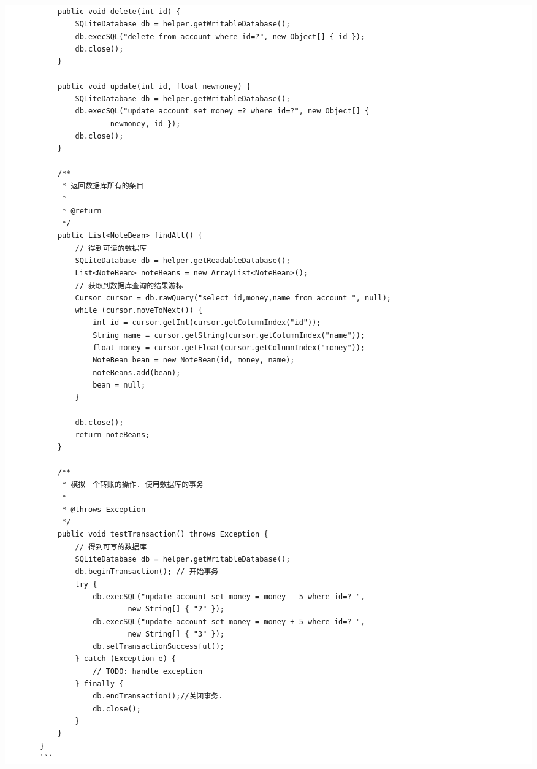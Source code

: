 				public void delete(int id) {
					SQLiteDatabase db = helper.getWritableDatabase();
					db.execSQL("delete from account where id=?", new Object[] { id });
					db.close();
				}

				public void update(int id, float newmoney) {
					SQLiteDatabase db = helper.getWritableDatabase();
					db.execSQL("update account set money =? where id=?", new Object[] {
							newmoney, id });
					db.close();
				}

				/**
				 * 返回数据库所有的条目
				 * 
				 * @return
				 */
				public List<NoteBean> findAll() {
					// 得到可读的数据库
					SQLiteDatabase db = helper.getReadableDatabase();
					List<NoteBean> noteBeans = new ArrayList<NoteBean>();
					// 获取到数据库查询的结果游标
					Cursor cursor = db.rawQuery("select id,money,name from account ", null);
					while (cursor.moveToNext()) {
						int id = cursor.getInt(cursor.getColumnIndex("id"));
						String name = cursor.getString(cursor.getColumnIndex("name"));
						float money = cursor.getFloat(cursor.getColumnIndex("money"));
						NoteBean bean = new NoteBean(id, money, name);
						noteBeans.add(bean);
						bean = null;
					}

					db.close();
					return noteBeans;
				}

				/**
				 * 模拟一个转账的操作. 使用数据库的事务
				 * 
				 * @throws Exception
				 */
				public void testTransaction() throws Exception {
					// 得到可写的数据库
					SQLiteDatabase db = helper.getWritableDatabase();
					db.beginTransaction(); // 开始事务
					try {
						db.execSQL("update account set money = money - 5 where id=? ",
								new String[] { "2" });
						db.execSQL("update account set money = money + 5 where id=? ",
								new String[] { "3" });
						db.setTransactionSuccessful();
					} catch (Exception e) {
						// TODO: handle exception
					} finally {
						db.endTransaction();//关闭事务.
						db.close();
					}
				}
			}
			```
			